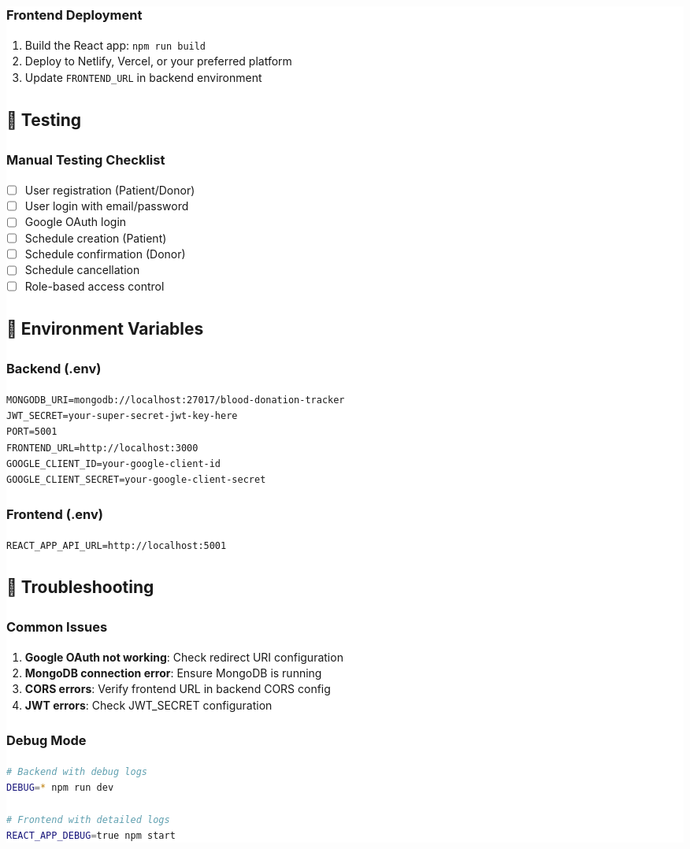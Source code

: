 ### Frontend Deployment
1. Build the React app: `npm run build`
2. Deploy to Netlify, Vercel, or your preferred platform
3. Update `FRONTEND_URL` in backend environment

## 🧪 Testing

### Manual Testing Checklist
- [ ] User registration (Patient/Donor)
- [ ] User login with email/password
- [ ] Google OAuth login
- [ ] Schedule creation (Patient)
- [ ] Schedule confirmation (Donor)
- [ ] Schedule cancellation
- [ ] Role-based access control

## 📝 Environment Variables

### Backend (.env)
```env
MONGODB_URI=mongodb://localhost:27017/blood-donation-tracker
JWT_SECRET=your-super-secret-jwt-key-here
PORT=5001
FRONTEND_URL=http://localhost:3000
GOOGLE_CLIENT_ID=your-google-client-id
GOOGLE_CLIENT_SECRET=your-google-client-secret
```

### Frontend (.env)
```env
REACT_APP_API_URL=http://localhost:5001
```

## 🐛 Troubleshooting

### Common Issues
1. **Google OAuth not working**: Check redirect URI configuration
2. **MongoDB connection error**: Ensure MongoDB is running
3. **CORS errors**: Verify frontend URL in backend CORS config
4. **JWT errors**: Check JWT_SECRET configuration

### Debug Mode
```bash
# Backend with debug logs
DEBUG=* npm run dev

# Frontend with detailed logs
REACT_APP_DEBUG=true npm start
```
